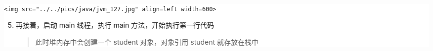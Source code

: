     <img src="../../pics/java/jvm_127.jpg" align=left width=600>

5. 再接着，启动 main 线程，执行 main 方法，开始执行第一行代码

    > 此时堆内存中会创建一个 student 对象，对象引用 student 就存放在栈中
